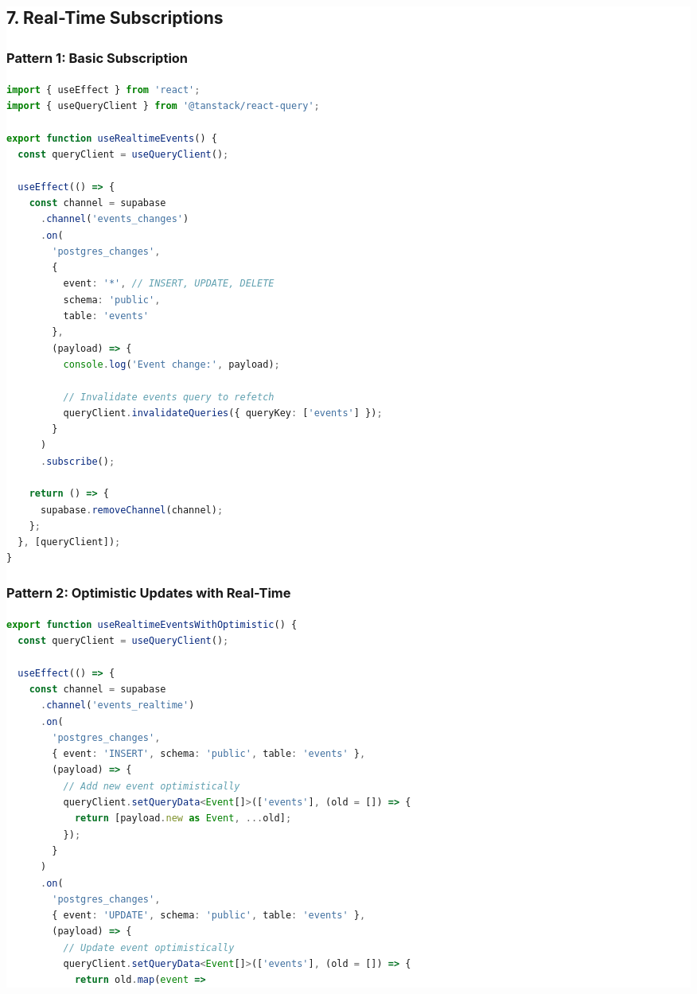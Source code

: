 
## 7. Real-Time Subscriptions

### Pattern 1: Basic Subscription

```typescript
import { useEffect } from 'react';
import { useQueryClient } from '@tanstack/react-query';

export function useRealtimeEvents() {
  const queryClient = useQueryClient();

  useEffect(() => {
    const channel = supabase
      .channel('events_changes')
      .on(
        'postgres_changes',
        {
          event: '*', // INSERT, UPDATE, DELETE
          schema: 'public',
          table: 'events'
        },
        (payload) => {
          console.log('Event change:', payload);

          // Invalidate events query to refetch
          queryClient.invalidateQueries({ queryKey: ['events'] });
        }
      )
      .subscribe();

    return () => {
      supabase.removeChannel(channel);
    };
  }, [queryClient]);
}
```

### Pattern 2: Optimistic Updates with Real-Time

```typescript
export function useRealtimeEventsWithOptimistic() {
  const queryClient = useQueryClient();

  useEffect(() => {
    const channel = supabase
      .channel('events_realtime')
      .on(
        'postgres_changes',
        { event: 'INSERT', schema: 'public', table: 'events' },
        (payload) => {
          // Add new event optimistically
          queryClient.setQueryData<Event[]>(['events'], (old = []) => {
            return [payload.new as Event, ...old];
          });
        }
      )
      .on(
        'postgres_changes',
        { event: 'UPDATE', schema: 'public', table: 'events' },
        (payload) => {
          // Update event optimistically
          queryClient.setQueryData<Event[]>(['events'], (old = []) => {
            return old.map(event =>
```